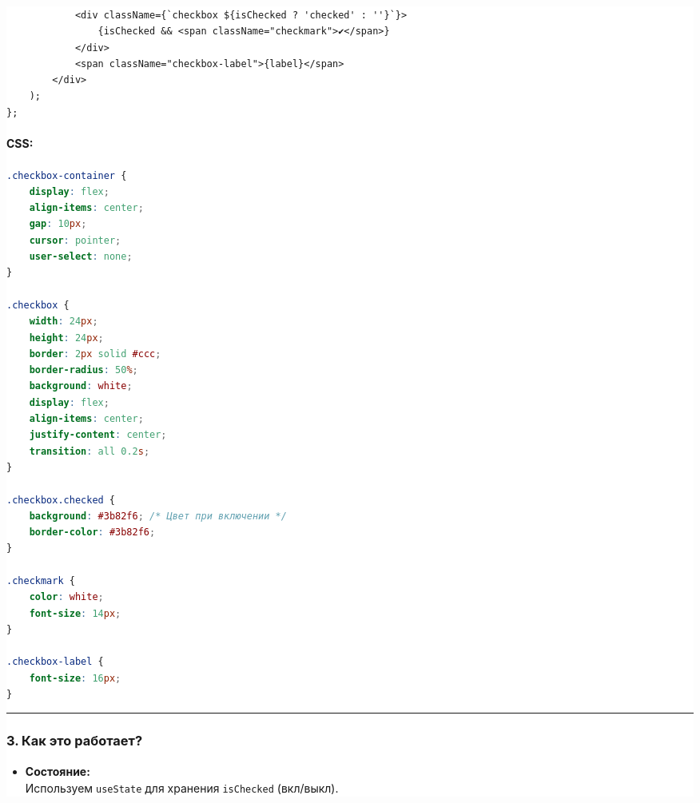 ```tsx
            <div className={`checkbox ${isChecked ? 'checked' : ''}`}>
                {isChecked && <span className="checkmark">✔</span>}
            </div>
            <span className="checkbox-label">{label}</span>
        </div>
    );
};
```

#### **CSS:**  
```css
.checkbox-container {
    display: flex;
    align-items: center;
    gap: 10px;
    cursor: pointer;
    user-select: none;
}

.checkbox {
    width: 24px;
    height: 24px;
    border: 2px solid #ccc;
    border-radius: 50%;
    background: white;
    display: flex;
    align-items: center;
    justify-content: center;
    transition: all 0.2s;
}

.checkbox.checked {
    background: #3b82f6; /* Цвет при включении */
    border-color: #3b82f6;
}

.checkmark {
    color: white;
    font-size: 14px;
}

.checkbox-label {
    font-size: 16px;
}
```

---

### **3. Как это работает?**  
- **Состояние:**  
  Используем `useState` для хранения `isChecked` (вкл/выкл).  

